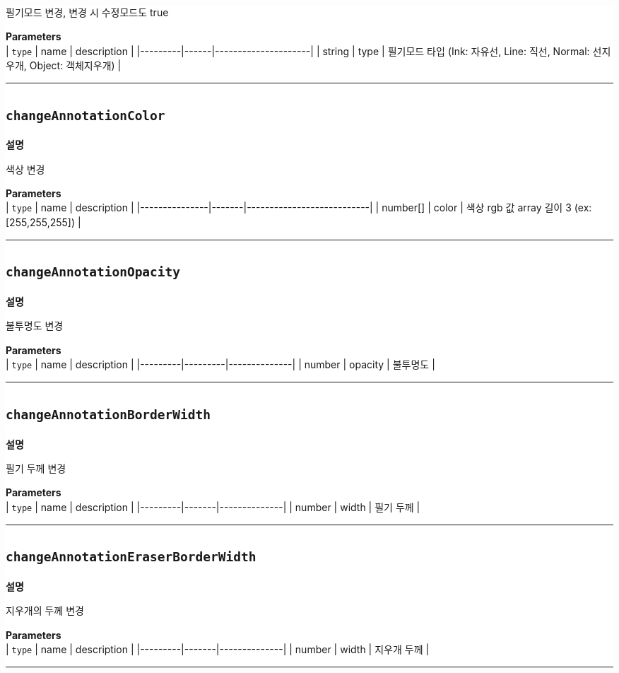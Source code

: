 필기모드 변경, 변경 시 수정모드도 true  

**Parameters**  
| `type`  | name | description         |
|---------|------|---------------------|
| string  | type | 필기모드 타입 (Ink: 자유선, Line: 직선, Normal: 선지우개, Object: 객체지우개) |

---

## `changeAnnotationColor`  
**설명**

색상 변경  

**Parameters**  
| `type`        | name  | description               |
|---------------|-------|---------------------------|
| number[]      | color | 색상 rgb 값 array 길이 3 (ex: [255,255,255]) |

---

## `changeAnnotationOpacity`  
**설명**

불투명도 변경  

**Parameters**  
| `type`  | name    | description  |
|---------|---------|--------------|
| number  | opacity | 불투명도     |

---

## `changeAnnotationBorderWidth`  
**설명**

필기 두께 변경  

**Parameters**  
| `type`  | name  | description  |
|---------|-------|--------------|
| number  | width | 필기 두께    |

---

## `changeAnnotationEraserBorderWidth`  
**설명**

지우개의 두께 변경  

**Parameters**  
| `type`  | name  | description  |
|---------|-------|--------------|
| number  | width | 지우개 두께  |

---